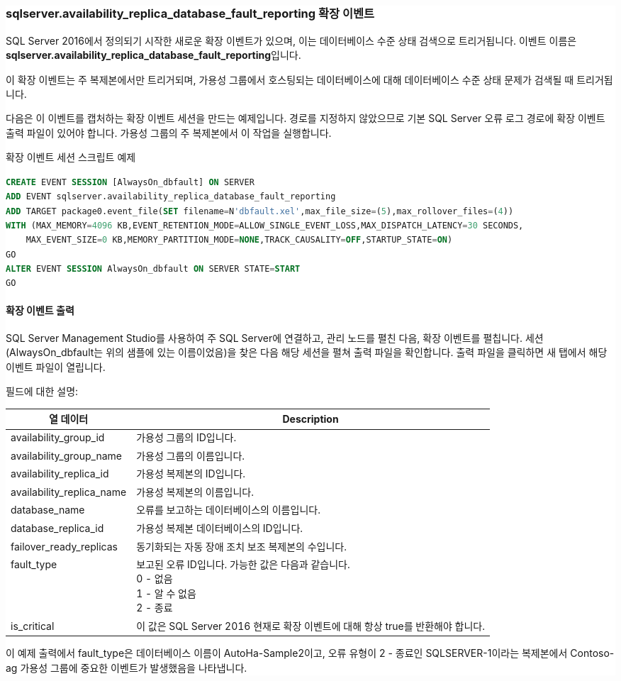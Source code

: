 ### <a name="extended-event-sqlserveravailability_replica_database_fault_reporting"></a>sqlserver.availability_replica_database_fault_reporting 확장 이벤트

SQL Server 2016에서 정의되기 시작한 새로운 확장 이벤트가 있으며, 이는 데이터베이스 수준 상태 검색으로 트리거됩니다.  이벤트 이름은 **sqlserver.availability_replica_database_fault_reporting**입니다.

이 확장 이벤트는 주 복제본에서만 트리거되며, 가용성 그룹에서 호스팅되는 데이터베이스에 대해 데이터베이스 수준 상태 문제가 검색될 때 트리거됩니다.

다음은 이 이벤트를 캡처하는 확장 이벤트 세션을 만드는 예제입니다. 경로를 지정하지 않았으므로 기본 SQL Server 오류 로그 경로에 확장 이벤트 출력 파일이 있어야 합니다. 가용성 그룹의 주 복제본에서 이 작업을 실행합니다.

확장 이벤트 세션 스크립트 예제

```sql
CREATE EVENT SESSION [AlwaysOn_dbfault] ON SERVER
ADD EVENT sqlserver.availability_replica_database_fault_reporting
ADD TARGET package0.event_file(SET filename=N'dbfault.xel',max_file_size=(5),max_rollover_files=(4))
WITH (MAX_MEMORY=4096 KB,EVENT_RETENTION_MODE=ALLOW_SINGLE_EVENT_LOSS,MAX_DISPATCH_LATENCY=30 SECONDS,
    MAX_EVENT_SIZE=0 KB,MEMORY_PARTITION_MODE=NONE,TRACK_CAUSALITY=OFF,STARTUP_STATE=ON)
GO
ALTER EVENT SESSION AlwaysOn_dbfault ON SERVER STATE=START
GO
```

#### <a name="extended-event-output"></a>확장 이벤트 출력
SQL Server Management Studio를 사용하여 주 SQL Server에 연결하고, 관리 노드를 펼친 다음, 확장 이벤트를 펼칩니다. 세션(AlwaysOn_dbfault는 위의 샘플에 있는 이름이었음)을 찾은 다음 해당 세션을 펼쳐 출력 파일을 확인합니다. 출력 파일을 클릭하면 새 탭에서 해당 이벤트 파일이 열립니다.

필드에 대한 설명:

|열 데이터 | Description|
|---------|---------|
|availability_group_id |가용성 그룹의 ID입니다.|
|availability_group_name |가용성 그룹의 이름입니다.|
|availability_replica_id |가용성 복제본의 ID입니다.|
|availability_replica_name |가용성 복제본의 이름입니다.|
|database_name |오류를 보고하는 데이터베이스의 이름입니다.|
|database_replica_id |가용성 복제본 데이터베이스의 ID입니다.|
|failover_ready_replicas |동기화되는 자동 장애 조치 보조 복제본의 수입니다.|
|fault_type  | 보고된 오류 ID입니다. 가능한 값은 다음과 같습니다.  <br/> 0 - 없음 <br/>1 - 알 수 없음<br/>2 - 종료|
|is_critical | 이 값은 SQL Server 2016 현재로 확장 이벤트에 대해 항상 true를 반환해야 합니다.|


이 예제 출력에서 fault_type은 데이터베이스 이름이 AutoHa-Sample2이고, 오류 유형이 2 - 종료인 SQLSERVER-1이라는 복제본에서 Contoso-ag 가용성 그룹에 중요한 이벤트가 발생했음을 나타냅니다.
